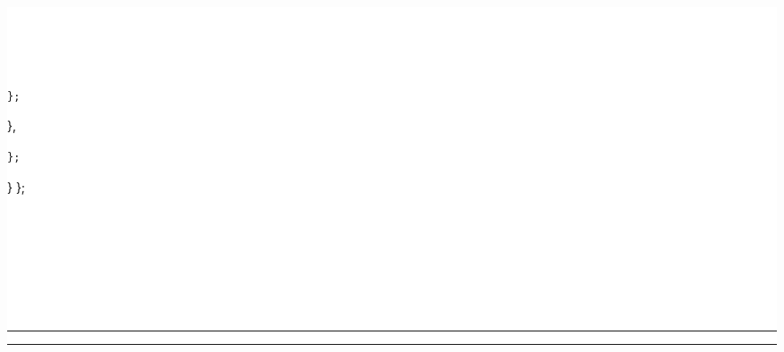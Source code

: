 

```


```


```



```


```js

```






    };
  },

    };
  }
};


```







```



________________________________________________________________________________





________________________________________________________________________________





```js

```

